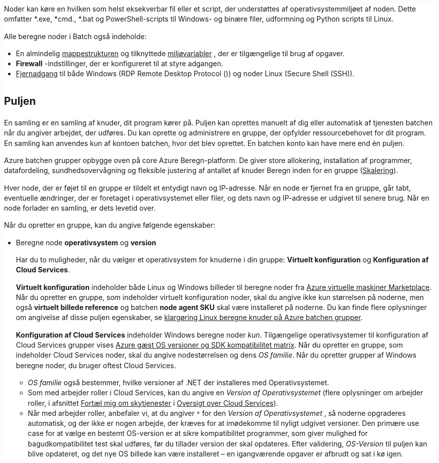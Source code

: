 Noder kan køre en hvilken som helst eksekverbar fil eller et script, der understøttes af operativsystemmiljøet af noden. Dette omfatter \*.exe, \*cmd., \*.bat og PowerShell-scripts til Windows- og binære filer, udformning og Python scripts til Linux.

Alle beregne noder i Batch også indeholde:

- En almindelig [mappestrukturen](#files-and-directories) og tilknyttede [miljøvariabler](#environment-settings-for-tasks) , der er tilgængelige til brug af opgaver.
- **Firewall** -indstillinger, der er konfigureret til at styre adgangen.
- [Fjernadgang](#connecting-to-compute-nodes) til både Windows (RDP Remote Desktop Protocol ()) og noder Linux (Secure Shell (SSH)).

## <a name="pool"></a>Puljen

En samling er en samling af knuder, dit program kører på. Puljen kan oprettes manuelt af dig eller automatisk af tjenesten batchen når du angiver arbejdet, der udføres. Du kan oprette og administrere en gruppe, der opfylder ressourcebehovet for dit program. En samling kan anvendes kun af kontoen batchen, hvor det blev oprettet. En batchen konto kan have mere end én puljen.

Azure batchen grupper opbygge oven på core Azure Beregn-platform. De giver store allokering, installation af programmer, datafordeling, sundhedsovervågning og fleksible justering af antallet af knuder Beregn inden for en gruppe ([Skalering](#scaling-compute-resources)).

Hver node, der er føjet til en gruppe er tildelt et entydigt navn og IP-adresse. Når en node er fjernet fra en gruppe, går tabt, eventuelle ændringer, der er foretaget i operativsystemet eller filer, og dets navn og IP-adresse er udgivet til senere brug. Når en node forlader en samling, er dets levetid over.

Når du opretter en gruppe, kan du angive følgende egenskaber:

- Beregne node **operativsystem** og **version**

    Har du to muligheder, når du vælger et operativsystem for knuderne i din gruppe: **Virtuelt konfiguration** og **Konfiguration af Cloud Services**.

    **Virtuelt konfiguration** indeholder både Linux og Windows billeder til beregne noder fra [Azure virtuelle maskiner Marketplace][vm_marketplace].
    Når du opretter en gruppe, som indeholder virtuelt konfiguration noder, skal du angive ikke kun størrelsen på noderne, men også **virtuelt billede reference** og batchen **node agent SKU** skal være installeret på noderne. Du kan finde flere oplysninger om angivelse af disse puljen egenskaber, se [klargøring Linux beregne knuder på Azure batchen grupper](batch-linux-nodes.md).

    **Konfiguration af Cloud Services** indeholder Windows beregne noder *kun*. Tilgængelige operativsystemer til konfiguration af Cloud Services grupper vises [Azure gæst OS versioner og SDK kompatibilitet matrix](../cloud-services/cloud-services-guestos-update-matrix.md). Når du opretter en gruppe, som indeholder Cloud Services noder, skal du angive nodestørrelsen og dens *OS familie*. Når du opretter grupper af Windows beregne noder, du bruger oftest Cloud Services.

    - *OS familie* også bestemmer, hvilke versioner af .NET der installeres med Operativsystemet.
    - Som med arbejder roller i Cloud Services, kan du angive en *Version af Operativsystemet* (flere oplysninger om arbejder roller, i afsnittet [Fortæl mig om skytjenester](../cloud-services/cloud-services-choose-me.md#tell-me-about-cloud-services) i [Oversigt over Cloud Services](../cloud-services/cloud-services-choose-me.md)).
    - Når med arbejder roller, anbefaler vi, at du angiver `*` for den *Version af Operativsystemet* , så noderne opgraderes automatisk, og der ikke er nogen arbejde, der kræves for at imødekomme til nyligt udgivet versioner. Den primære use case for at vælge en bestemt OS-version er at sikre kompatibilitet programmer, som giver mulighed for bagudkompatibilitet test skal udføres, før du tillader version der skal opdateres. Efter validering, *OS-Version* til puljen kan blive opdateret, og det nye OS billede kan være installeret – en igangværende opgaver er afbrudt og sat i kø igen.


[1]: ./media/batch-api-basics/node-folder-structure.png
[azure_storage]: https://azure.microsoft.com/services/storage/
[batch_forum]: https://social.msdn.microsoft.com/Forums/en-US/home?forum=azurebatch
[cloud_service_sizes]: ../cloud-services/cloud-services-sizes-specs.md
[msmpi]: https://msdn.microsoft.com/library/bb524831.aspx
[github_samples]: https://github.com/Azure/azure-batch-samples
[github_sample_taskdeps]:  https://github.com/Azure/azure-batch-samples/tree/master/CSharp/ArticleProjects/TaskDependencies
[github_batchexplorer]: https://github.com/Azure/azure-batch-samples/tree/master/CSharp/BatchExplorer
[batch_net_api]: https://msdn.microsoft.com/library/azure/mt348682.aspx
[msdn_env_vars]: https://msdn.microsoft.com/library/azure/mt743623.aspx
[net_cloudjob_jobmanagertask]: https://msdn.microsoft.com/library/azure/microsoft.azure.batch.cloudjob.jobmanagertask.aspx
[net_cloudjob_priority]: https://msdn.microsoft.com/library/azure/microsoft.azure.batch.cloudjob.priority.aspx
[net_cloudpool_starttask]: https://msdn.microsoft.com/library/azure/microsoft.azure.batch.cloudpool.starttask.aspx
[net_cloudtask_env]: https://msdn.microsoft.com/library/azure/microsoft.azure.batch.cloudtask.environmentsettings.aspx
[net_create_cert]: https://msdn.microsoft.com/library/azure/microsoft.azure.batch.certificateoperations.createcertificate.aspx
[net_create_user]: https://msdn.microsoft.com/library/azure/microsoft.azure.batch.computenode.createcomputenodeuser.aspx
[net_getfile_node]: https://msdn.microsoft.com/library/azure/microsoft.azure.batch.computenode.getnodefile.aspx
[net_getfile_task]: https://msdn.microsoft.com/library/azure/microsoft.azure.batch.cloudtask.getnodefile.aspx
[net_job_env]: https://msdn.microsoft.com/library/azure/microsoft.azure.batch.cloudjob.commonenvironmentsettings.aspx
[net_multiinstancesettings]: https://msdn.microsoft.com/library/azure/microsoft.azure.batch.multiinstancesettings.aspx
[net_onalltaskscomplete]: https://msdn.microsoft.com/library/azure/microsoft.azure.batch.cloudjob.onalltaskscomplete.aspx
[net_rdp]: https://msdn.microsoft.com/library/azure/microsoft.azure.batch.computenode.getrdpfile.aspx
[net_reboot]: https://msdn.microsoft.com/library/azure/mt631495.aspx
[net_reimage]: https://msdn.microsoft.com/library/azure/mt631496.aspx
[net_remove]: https://msdn.microsoft.com/library/azure/microsoft.azure.batch.pooloperations.removefrompoolasync.aspx
[net_offline]: https://msdn.microsoft.com/library/azure/microsoft.azure.batch.computenode.disableschedulingasync.aspx
[net_online]: https://msdn.microsoft.com/library/azure/microsoft.azure.batch.computenode.enableschedulingasync.aspx
[net_offline_option]: https://msdn.microsoft.com/library/azure/microsoft.azure.batch.common.disablecomputenodeschedulingoption.aspx
[net_rdpfile]: https://msdn.microsoft.com/library/azure/Mt272127.aspx
[vnet]: https://msdn.microsoft.com/library/azure/dn820174.aspx#bk_netconf
[py_add_user]: http://azure-sdk-for-python.readthedocs.io/en/latest/ref/azure.batch.operations.html#azure.batch.operations.ComputeNodeOperations.add_user
[batch_rest_api]: https://msdn.microsoft.com/library/azure/Dn820158.aspx
[rest_add_job]: https://msdn.microsoft.com/library/azure/mt282178.aspx
[rest_add_pool]: https://msdn.microsoft.com/library/azure/dn820174.aspx
[rest_add_cert]: https://msdn.microsoft.com/library/azure/dn820169.aspx
[rest_add_task]: https://msdn.microsoft.com/library/azure/dn820105.aspx
[rest_create_user]: https://msdn.microsoft.com/library/azure/dn820137.aspx
[rest_get_task_info]: https://msdn.microsoft.com/library/azure/dn820133.aspx
[rest_job_schedules]: https://msdn.microsoft.com/library/azure/mt282179.aspx
[rest_multiinstance]: https://msdn.microsoft.com/library/azure/mt637905.aspx
[rest_multiinstancesettings]: https://msdn.microsoft.com/library/azure/dn820105.aspx#multiInstanceSettings
[rest_update_job]: https://msdn.microsoft.com/library/azure/dn820162.aspx
[rest_rdp]: https://msdn.microsoft.com/library/azure/dn820120.aspx
[rest_reboot]: https://msdn.microsoft.com/library/azure/dn820171.aspx
[rest_reimage]: https://msdn.microsoft.com/library/azure/dn820157.aspx
[rest_remove]: https://msdn.microsoft.com/library/azure/dn820194.aspx
[rest_offline]: https://msdn.microsoft.com/library/azure/mt637904.aspx
[rest_online]: https://msdn.microsoft.com/library/azure/mt637907.aspx
[vm_marketplace]: https://azure.microsoft.com/marketplace/virtual-machines/